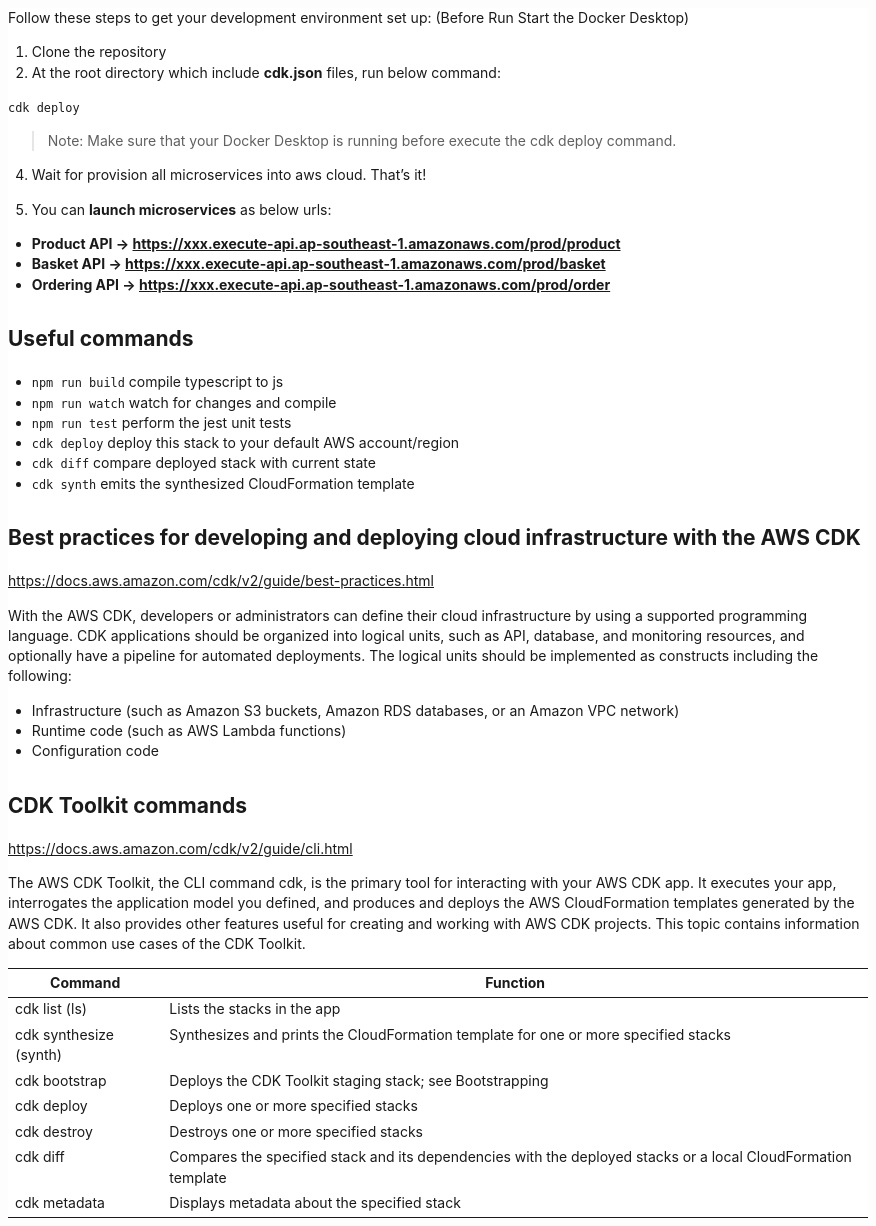 Follow these steps to get your development environment set up: (Before Run Start the Docker Desktop)

1. Clone the repository
2. At the root directory which include **cdk.json** files, run below command:

```sh
cdk deploy
```

>Note: Make sure that your Docker Desktop is running before execute the cdk deploy command.

4. Wait for provision all microservices into aws cloud. That’s it!

5. You can **launch microservices** as below urls:

* **Product API -> <https://xxx.execute-api.ap-southeast-1.amazonaws.com/prod/product>**
* **Basket API -> <https://xxx.execute-api.ap-southeast-1.amazonaws.com/prod/basket>**
* **Ordering API -> <https://xxx.execute-api.ap-southeast-1.amazonaws.com/prod/order>**

## Useful commands

* `npm run build`   compile typescript to js
* `npm run watch`   watch for changes and compile
* `npm run test`    perform the jest unit tests
* `cdk deploy`      deploy this stack to your default AWS account/region
* `cdk diff`        compare deployed stack with current state
* `cdk synth`       emits the synthesized CloudFormation template

## Best practices for developing and deploying cloud infrastructure with the AWS CDK

<https://docs.aws.amazon.com/cdk/v2/guide/best-practices.html>

With the AWS CDK, developers or administrators can define their cloud infrastructure by using a supported programming language. CDK applications should be organized into logical units, such as API, database, and monitoring resources, and optionally have a pipeline for automated deployments. The logical units should be implemented as constructs including the following:

* Infrastructure (such as Amazon S3 buckets, Amazon RDS databases, or an Amazon VPC network)
* Runtime code (such as AWS Lambda functions)
* Configuration code

## CDK Toolkit commands

<https://docs.aws.amazon.com/cdk/v2/guide/cli.html>

The AWS CDK Toolkit, the CLI command cdk, is the primary tool for interacting with your AWS CDK app. It executes your app, interrogates the application model you defined, and produces and deploys the AWS CloudFormation templates generated by the AWS CDK. It also provides other features useful for creating and working with AWS CDK projects. This topic contains information about common use cases of the CDK Toolkit.

| Command  | Function |
| -------------- | ------------------------------------------------------------------- |
| cdk list (ls)  | Lists the stacks in the app  |
| cdk synthesize (synth) | Synthesizes and prints the CloudFormation template for one or more specified stacks |
| cdk bootstrap | Deploys the CDK Toolkit staging stack; see Bootstrapping |
| cdk deploy | Deploys one or more specified stacks |
| cdk destroy | Destroys one or more specified stacks |
| cdk diff | Compares the specified stack and its dependencies with the deployed stacks or a local CloudFormation template |
| cdk metadata | Displays metadata about the specified stack |
